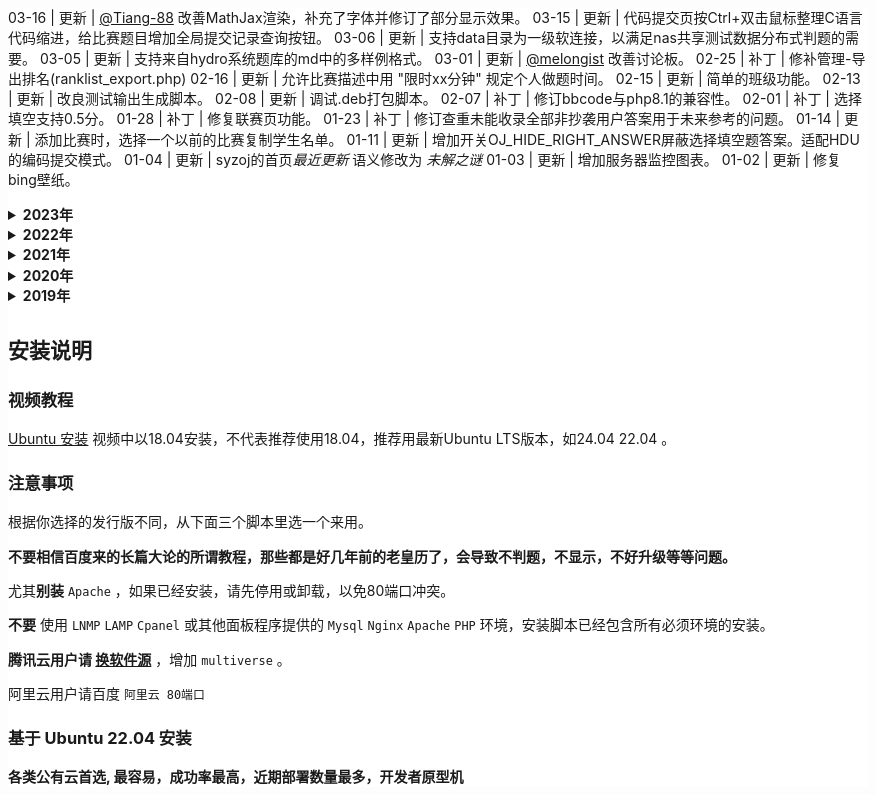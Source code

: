 03-16 | 更新 | [@Tiang-88](https://github.com/Tiang-88) 改善MathJax渲染，补充了字体并修订了部分显示效果。
03-15 | 更新 | 代码提交页按Ctrl+双击鼠标整理C语言代码缩进，给比赛题目增加全局提交记录查询按钮。
03-06 | 更新 | 支持data目录为一级软连接，以满足nas共享测试数据分布式判题的需要。
03-05 | 更新 | 支持来自hydro系统题库的md中的多样例格式。
03-01 | 更新 | [@melongist](https://github.com/melongist) 改善讨论板。
02-25 | 补丁 | 修补管理-导出排名(ranklist_export.php)
02-16 | 更新 | 允许比赛描述中用 "限时xx分钟" 规定个人做题时间。
02-15 | 更新 | 简单的班级功能。
02-13 | 更新 | 改良测试输出生成脚本。
02-08 | 更新 | 调试.deb打包脚本。
02-07 | 补丁 | 修订bbcode与php8.1的兼容性。
02-01 | 补丁 | 选择填空支持0.5分。
01-28 | 补丁 | 修复联赛页功能。
01-23 | 补丁 | 修订查重未能收录全部非抄袭用户答案用于未来参考的问题。
01-14 | 更新 | 添加比赛时，选择一个以前的比赛复制学生名单。
01-11 | 更新 | 增加开关OJ_HIDE_RIGHT_ANSWER屏蔽选择填空题答案。适配HDU的编码提交模式。
01-04 | 更新 | syzoj的首页*最近更新* 语义修改为 *未解之谜*
01-03 | 更新 | 增加服务器监控图表。	
01-02 | 更新 | 修复bing壁纸。
</details>

<details><summary><b>2023年</b></summary></details>

<details><summary><b>2022年</b></summary></details>

<details><summary><b>2021年</b></summary></details>

<details><summary><b>2020年</b></summary></details>

<details><summary><b>2019年</b></summary></details>

## 安装说明

### 视频教程

[Ubuntu 安装](https://www.bilibili.com/video/BV1Mp4y1C7Xx) 视频中以18.04安装，不代表推荐使用18.04，推荐用最新Ubuntu LTS版本，如24.04 22.04 。

### 注意事项

根据你选择的发行版不同，从下面三个脚本里选一个来用。

**不要相信百度来的长篇大论的所谓教程，那些都是好几年前的老皇历了，会导致不判题，不显示，不好升级等等问题。**
	
尤其**别装** `Apache` ，如果已经安装，请先停用或卸载，以免80端口冲突。

**不要** 使用 `LNMP` `LAMP` `Cpanel` 或其他面板程序提供的 `Mysql` `Nginx` `Apache` `PHP` 环境，安装脚本已经包含所有必须环境的安装。

**腾讯云用户请 [换软件源](https://developer.aliyun.com/mirror/ubuntu)** ，增加 `multiverse` 。

阿里云用户请百度 `阿里云 80端口`

### 基于 Ubuntu 22.04 安装

**各类公有云首选, 最容易，成功率最高，近期部署数量最多，开发者原型机**
	